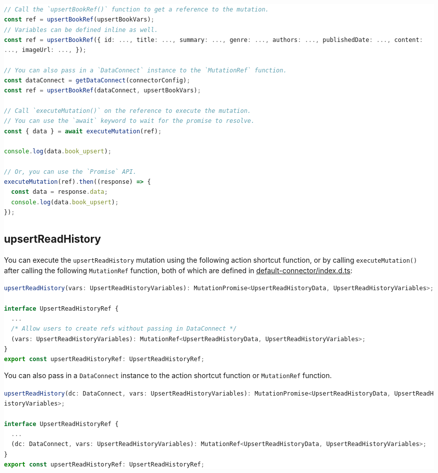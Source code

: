 ```typescript
// Call the `upsertBookRef()` function to get a reference to the mutation.
const ref = upsertBookRef(upsertBookVars);
// Variables can be defined inline as well.
const ref = upsertBookRef({ id: ..., title: ..., summary: ..., genre: ..., authors: ..., publishedDate: ..., content: ..., imageUrl: ..., });

// You can also pass in a `DataConnect` instance to the `MutationRef` function.
const dataConnect = getDataConnect(connectorConfig);
const ref = upsertBookRef(dataConnect, upsertBookVars);

// Call `executeMutation()` on the reference to execute the mutation.
// You can use the `await` keyword to wait for the promise to resolve.
const { data } = await executeMutation(ref);

console.log(data.book_upsert);

// Or, you can use the `Promise` API.
executeMutation(ref).then((response) => {
  const data = response.data;
  console.log(data.book_upsert);
});
```

## upsertReadHistory
You can execute the `upsertReadHistory` mutation using the following action shortcut function, or by calling `executeMutation()` after calling the following `MutationRef` function, both of which are defined in [default-connector/index.d.ts](./index.d.ts):
```typescript
upsertReadHistory(vars: UpsertReadHistoryVariables): MutationPromise<UpsertReadHistoryData, UpsertReadHistoryVariables>;

interface UpsertReadHistoryRef {
  ...
  /* Allow users to create refs without passing in DataConnect */
  (vars: UpsertReadHistoryVariables): MutationRef<UpsertReadHistoryData, UpsertReadHistoryVariables>;
}
export const upsertReadHistoryRef: UpsertReadHistoryRef;
```
You can also pass in a `DataConnect` instance to the action shortcut function or `MutationRef` function.
```typescript
upsertReadHistory(dc: DataConnect, vars: UpsertReadHistoryVariables): MutationPromise<UpsertReadHistoryData, UpsertReadHistoryVariables>;

interface UpsertReadHistoryRef {
  ...
  (dc: DataConnect, vars: UpsertReadHistoryVariables): MutationRef<UpsertReadHistoryData, UpsertReadHistoryVariables>;
}
export const upsertReadHistoryRef: UpsertReadHistoryRef;
```

